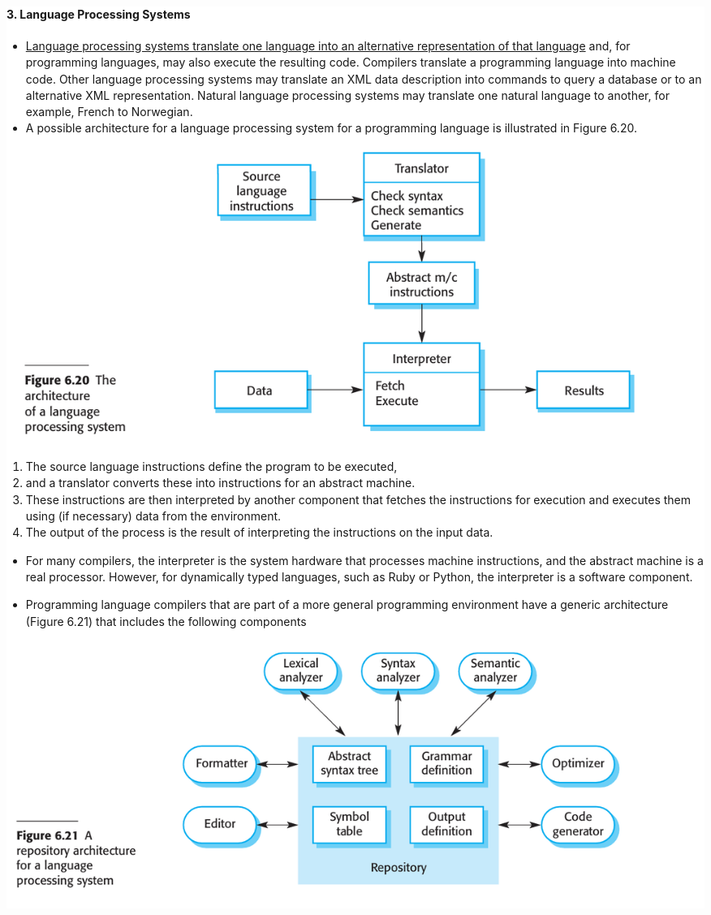 #### 3. Language Processing Systems

-  <u>Language processing systems translate one language into an alternative representation  of that language</u> and, for programming languages, may also execute the  resulting code.  Compilers translate a programming language into machine code. Other language processing systems may translate an XML data description into commands to query a  database or to an alternative XML representation. Natural language processing systems may translate one natural language to another, for example, French to Norwegian.
-  A possible architecture for a language processing system for a programming  language is illustrated in Figure 6.20.

![image-20250408050401028](./assets/image-20250408050401028.png)

1.  The source language instructions define the  program to be executed, 
2. and a translator converts these into instructions for an abstract  machine. 
3. These instructions are then interpreted by another component that fetches  the instructions for execution and executes them using (if necessary) data from the  environment.
4.  The output of the process is the result of interpreting the instructions on  the input data.

- For many compilers, the interpreter is the system hardware that processes machine  instructions, and the abstract machine is a real processor. However, for dynamically  typed languages, such as Ruby or Python, the interpreter is a software component.

-  Programming language compilers that are part of a more general programming environment have a generic architecture (Figure 6.21) that includes the following components

  ![image-20250408050842097](./assets/image-20250408050842097.png)
